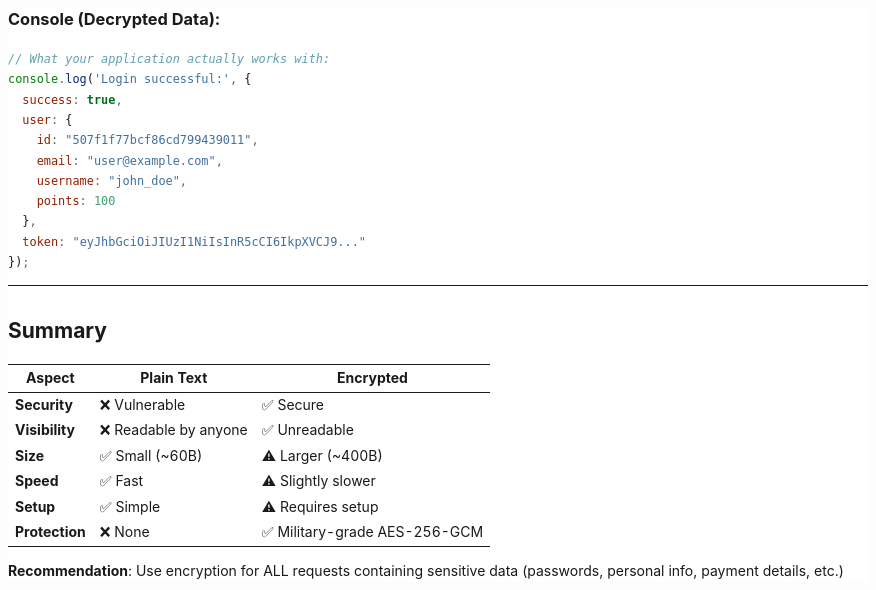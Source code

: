 ### Console (Decrypted Data):
```javascript
// What your application actually works with:
console.log('Login successful:', {
  success: true,
  user: {
    id: "507f1f77bcf86cd799439011",
    email: "user@example.com",
    username: "john_doe",
    points: 100
  },
  token: "eyJhbGciOiJIUzI1NiIsInR5cCI6IkpXVCJ9..."
});
```

---

## Summary

| Aspect | Plain Text | Encrypted |
|--------|-----------|-----------|
| **Security** | ❌ Vulnerable | ✅ Secure |
| **Visibility** | ❌ Readable by anyone | ✅ Unreadable |
| **Size** | ✅ Small (~60B) | ⚠️ Larger (~400B) |
| **Speed** | ✅ Fast | ⚠️ Slightly slower |
| **Setup** | ✅ Simple | ⚠️ Requires setup |
| **Protection** | ❌ None | ✅ Military-grade AES-256-GCM |

**Recommendation**: Use encryption for ALL requests containing sensitive data (passwords, personal info, payment details, etc.)
